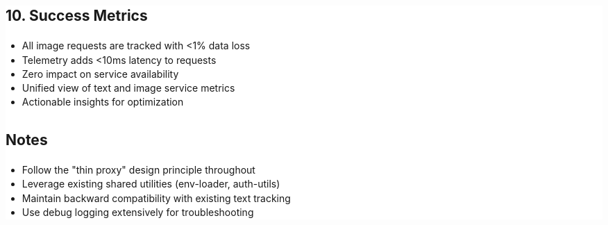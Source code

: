 ## 10. Success Metrics

- All image requests are tracked with <1% data loss
- Telemetry adds <10ms latency to requests
- Zero impact on service availability
- Unified view of text and image service metrics
- Actionable insights for optimization

## Notes

- Follow the "thin proxy" design principle throughout
- Leverage existing shared utilities (env-loader, auth-utils)
- Maintain backward compatibility with existing text tracking
- Use debug logging extensively for troubleshooting
